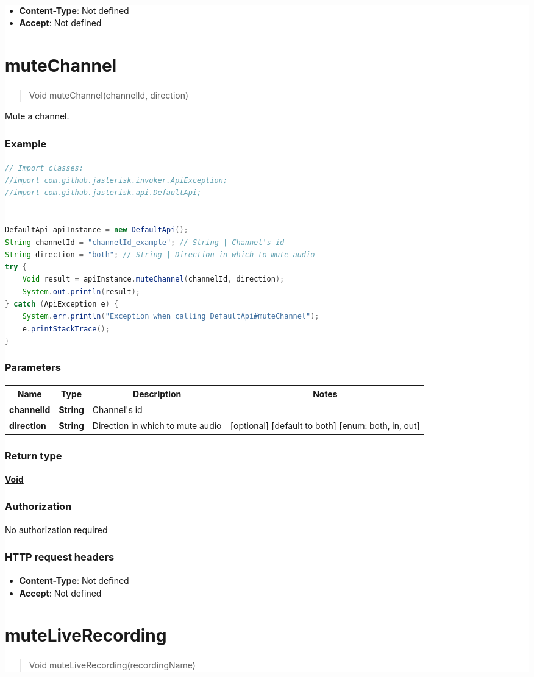 - **Content-Type**: Not defined
 - **Accept**: Not defined

<a name="muteChannel"></a>
# **muteChannel**
> Void muteChannel(channelId, direction)

Mute a channel.

### Example
```java
// Import classes:
//import com.github.jasterisk.invoker.ApiException;
//import com.github.jasterisk.api.DefaultApi;


DefaultApi apiInstance = new DefaultApi();
String channelId = "channelId_example"; // String | Channel's id
String direction = "both"; // String | Direction in which to mute audio
try {
    Void result = apiInstance.muteChannel(channelId, direction);
    System.out.println(result);
} catch (ApiException e) {
    System.err.println("Exception when calling DefaultApi#muteChannel");
    e.printStackTrace();
}
```

### Parameters

Name | Type | Description  | Notes
------------- | ------------- | ------------- | -------------
 **channelId** | **String**| Channel&#39;s id |
 **direction** | **String**| Direction in which to mute audio | [optional] [default to both] [enum: both, in, out]

### Return type

[**Void**](.md)

### Authorization

No authorization required

### HTTP request headers

 - **Content-Type**: Not defined
 - **Accept**: Not defined

<a name="muteLiveRecording"></a>
# **muteLiveRecording**
> Void muteLiveRecording(recordingName)
